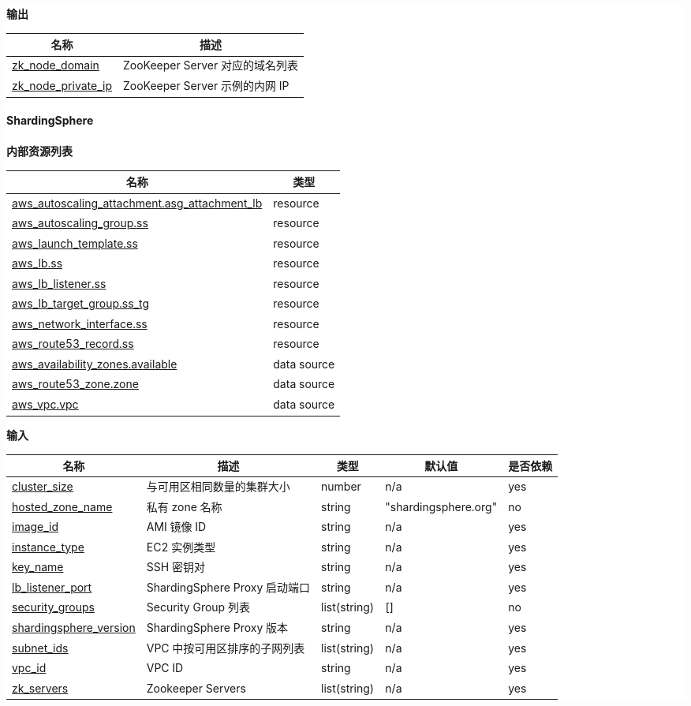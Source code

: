 **输出**

|名称|描述|
|----|----|
|[zk_node_domain](https://github.com/apache/shardingsphere-on-cloud/tree/main/terraform#output_zk_node_domain)|ZooKeeper Server 对应的域名列表|
|[zk_node_private_ip](https://github.com/apache/shardingsphere-on-cloud/tree/main/terraform#output_zk_node_private_ip)|ZooKeeper Server 示例的内网 IP|

#### ShardingSphere

**内部资源列表**

|名称|类型|
|----|----|
|[aws_autoscaling_attachment.asg_attachment_lb](https://registry.terraform.io/providers/hashicorp/aws/latest/docs/resources/autoscaling_attachment)|resource|
|[aws_autoscaling_group.ss](https://registry.terraform.io/providers/hashicorp/aws/latest/docs/resources/autoscaling_group)|resource|
|[aws_launch_template.ss](https://registry.terraform.io/providers/hashicorp/aws/latest/docs/resources/launch_template)|resource|
|[aws_lb.ss](https://registry.terraform.io/providers/hashicorp/aws/latest/docs/resources/lb)|resource|
|[aws_lb_listener.ss](https://registry.terraform.io/providers/hashicorp/aws/latest/docs/resources/lb_listener)|resource|
|[aws_lb_target_group.ss_tg](https://registry.terraform.io/providers/hashicorp/aws/latest/docs/resources/lb_target_group)|resource|
|[aws_network_interface.ss](https://registry.terraform.io/providers/hashicorp/aws/latest/docs/resources/network_interface)|resource|
|[aws_route53_record.ss](https://registry.terraform.io/providers/hashicorp/aws/latest/docs/resources/route53_record)|resource|
|[aws_availability_zones.available](https://registry.terraform.io/providers/hashicorp/aws/latest/docs/data-sources/availability_zones)|data source|
|[aws_route53_zone.zone](https://registry.terraform.io/providers/hashicorp/aws/latest/docs/data-sources/route53_zone)|data source|
|[aws_vpc.vpc](https://registry.terraform.io/providers/hashicorp/aws/latest/docs/data-sources/vpc)|data source|

**输入**

|名称|描述|类型|默认值|是否依赖|
|----|---|----|------|-------|
|[cluster_size](https://github.com/apache/shardingsphere-on-cloud/tree/main/terraform#input_cluster_size)|与可用区相同数量的集群大小|number|n/a|yes|
|[hosted_zone_name](https://github.com/apache/shardingsphere-on-cloud/tree/main/terraform#input_hosted_zone_name)|私有 zone 名称|string|"shardingsphere.org"|no|
|[image_id](https://github.com/apache/shardingsphere-on-cloud/tree/main/terraform#input_image_id)|AMI 镜像 ID|string|n/a|yes|
|[instance_type](https://github.com/apache/shardingsphere-on-cloud/tree/main/terraform#input_instance_type)|EC2 实例类型|string|n/a|yes|
|[key_name](https://github.com/apache/shardingsphere-on-cloud/tree/main/terraform#input_key_name)|SSH 密钥对|string|n/a|yes|
|[lb_listener_port](https://github.com/apache/shardingsphere-on-cloud/tree/main/terraform#input_lb_listener_port)|ShardingSphere Proxy 启动端口|string|n/a|yes|
|[security_groups](https://github.com/apache/shardingsphere-on-cloud/tree/main/terraform#input_security_groups)|Security Group 列表|list(string)|[]|no|
|[shardingsphere_version](https://github.com/apache/shardingsphere-on-cloud/tree/main/terraform#input_shardingsphere_version)|ShardingSphere Proxy 版本|string|n/a|yes|
|[subnet_ids](https://github.com/apache/shardingsphere-on-cloud/tree/main/terraform#input_subnet_ids)|VPC 中按可用区排序的子网列表|list(string)|n/a|yes|
|[vpc_id](https://github.com/apache/shardingsphere-on-cloud/tree/main/terraform#input_vpc_id)|VPC ID|string|n/a|yes|
|[zk_servers](https://github.com/apache/shardingsphere-on-cloud/tree/main/terraform#input_zk_servers)|Zookeeper Servers|list(string)|n/a|yes|
